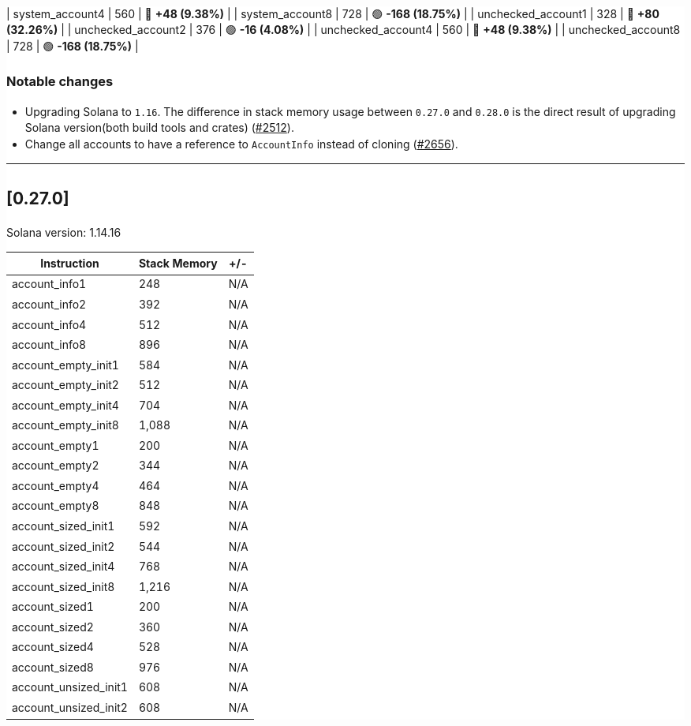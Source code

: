 | system_account4                | 560          | 🔴 **+48 (9.38%)**     |
| system_account8                | 728          | 🟢 **-168 (18.75%)**   |
| unchecked_account1             | 328          | 🔴 **+80 (32.26%)**    |
| unchecked_account2             | 376          | 🟢 **-16 (4.08%)**     |
| unchecked_account4             | 560          | 🔴 **+48 (9.38%)**     |
| unchecked_account8             | 728          | 🟢 **-168 (18.75%)**   |

### Notable changes

- Upgrading Solana to `1.16`. The difference in stack memory usage between `0.27.0` and `0.28.0` is the direct result of upgrading Solana version(both build tools and crates) ([#2512](https://github.com/coral-xyz/anchor/pull/2512)).
- Change all accounts to have a reference to `AccountInfo` instead of cloning ([#2656](https://github.com/coral-xyz/anchor/pull/2656)).

---

## [0.27.0]

Solana version: 1.14.16

| Instruction                    | Stack Memory | +/- |
| ------------------------------ | ------------ | --- |
| account_info1                  | 248          | N/A |
| account_info2                  | 392          | N/A |
| account_info4                  | 512          | N/A |
| account_info8                  | 896          | N/A |
| account_empty_init1            | 584          | N/A |
| account_empty_init2            | 512          | N/A |
| account_empty_init4            | 704          | N/A |
| account_empty_init8            | 1,088        | N/A |
| account_empty1                 | 200          | N/A |
| account_empty2                 | 344          | N/A |
| account_empty4                 | 464          | N/A |
| account_empty8                 | 848          | N/A |
| account_sized_init1            | 592          | N/A |
| account_sized_init2            | 544          | N/A |
| account_sized_init4            | 768          | N/A |
| account_sized_init8            | 1,216        | N/A |
| account_sized1                 | 200          | N/A |
| account_sized2                 | 360          | N/A |
| account_sized4                 | 528          | N/A |
| account_sized8                 | 976          | N/A |
| account_unsized_init1          | 608          | N/A |
| account_unsized_init2          | 608          | N/A |